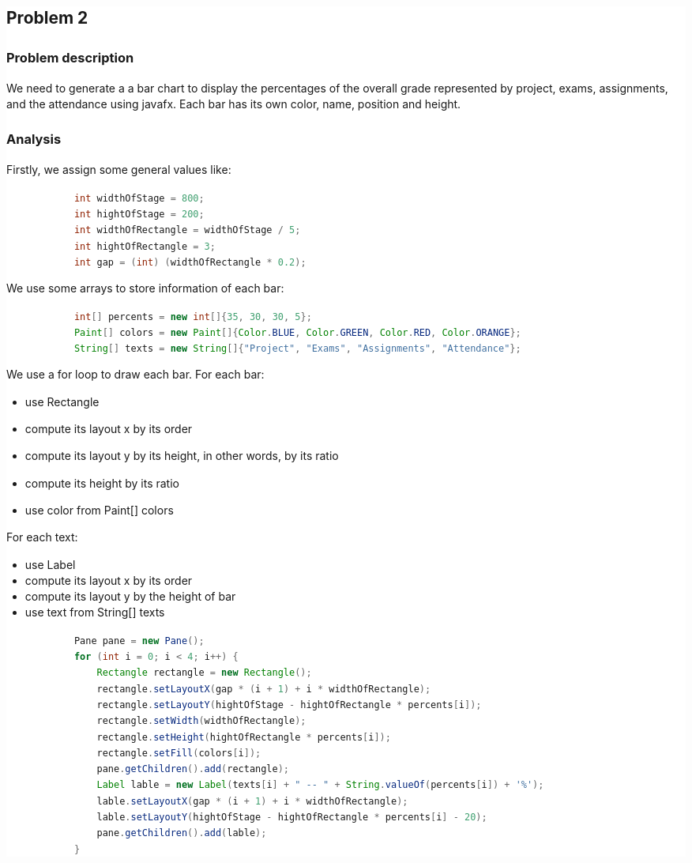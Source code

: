 ## Problem 2

### Problem description

We need to generate a a bar chart to display the percentages of the overall grade represented by project, exams, assignments, and the attendance using javafx. Each bar has its own color, name, position and height.

### Analysis

Firstly, we assign some general values like:

```java
	        int widthOfStage = 800;
	        int hightOfStage = 200;
	        int widthOfRectangle = widthOfStage / 5;
	        int hightOfRectangle = 3;
	        int gap = (int) (widthOfRectangle * 0.2);
```

We use some arrays to store information of each bar:

```java
	        int[] percents = new int[]{35, 30, 30, 5};
	        Paint[] colors = new Paint[]{Color.BLUE, Color.GREEN, Color.RED, Color.ORANGE};
	        String[] texts = new String[]{"Project", "Exams", "Assignments", "Attendance"};
```

We use a for loop to draw each bar. For each bar:

* use Rectangle

* compute its layout x by its order
* compute its layout y by its height, in other words, by its ratio
* compute its height by its ratio
* use color from Paint[] colors

For each text:

* use Label
* compute its layout x by its order
* compute its layout y by the height of bar
* use text from String[] texts

```java
	        Pane pane = new Pane();
	        for (int i = 0; i < 4; i++) {
	        	Rectangle rectangle = new Rectangle();
	        	rectangle.setLayoutX(gap * (i + 1) + i * widthOfRectangle);
	        	rectangle.setLayoutY(hightOfStage - hightOfRectangle * percents[i]);
	        	rectangle.setWidth(widthOfRectangle);
	        	rectangle.setHeight(hightOfRectangle * percents[i]);
	        	rectangle.setFill(colors[i]);
	        	pane.getChildren().add(rectangle);
	        	Label lable = new Label(texts[i] + " -- " + String.valueOf(percents[i]) + '%');
	        	lable.setLayoutX(gap * (i + 1) + i * widthOfRectangle);
	        	lable.setLayoutY(hightOfStage - hightOfRectangle * percents[i] - 20);
	        	pane.getChildren().add(lable);
	        }
```
